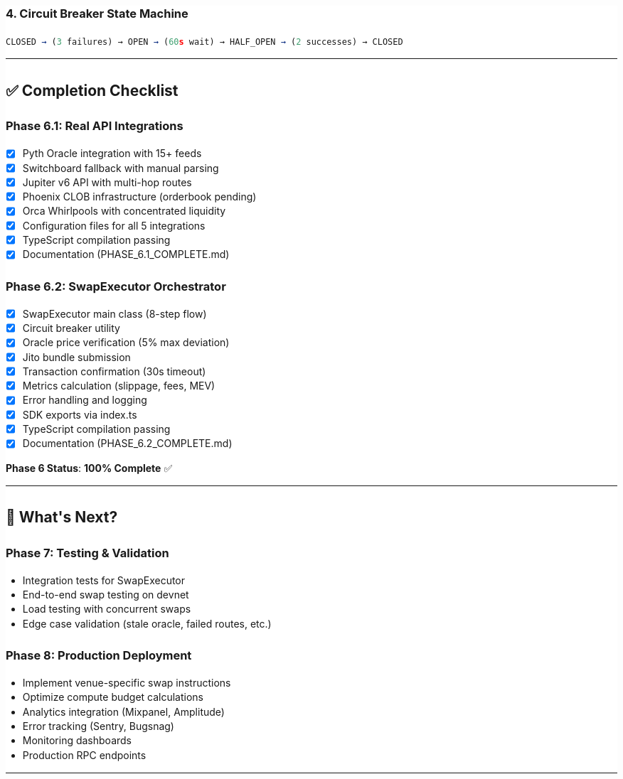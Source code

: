 ### 4. Circuit Breaker State Machine

```typescript
CLOSED → (3 failures) → OPEN → (60s wait) → HALF_OPEN → (2 successes) → CLOSED
```

---

## ✅ Completion Checklist

### Phase 6.1: Real API Integrations

- [x] Pyth Oracle integration with 15+ feeds
- [x] Switchboard fallback with manual parsing
- [x] Jupiter v6 API with multi-hop routes
- [x] Phoenix CLOB infrastructure (orderbook pending)
- [x] Orca Whirlpools with concentrated liquidity
- [x] Configuration files for all 5 integrations
- [x] TypeScript compilation passing
- [x] Documentation (PHASE_6.1_COMPLETE.md)

### Phase 6.2: SwapExecutor Orchestrator

- [x] SwapExecutor main class (8-step flow)
- [x] Circuit breaker utility
- [x] Oracle price verification (5% max deviation)
- [x] Jito bundle submission
- [x] Transaction confirmation (30s timeout)
- [x] Metrics calculation (slippage, fees, MEV)
- [x] Error handling and logging
- [x] SDK exports via index.ts
- [x] TypeScript compilation passing
- [x] Documentation (PHASE_6.2_COMPLETE.md)

**Phase 6 Status**: **100% Complete** ✅

---

## 🚀 What's Next?

### Phase 7: Testing & Validation

- Integration tests for SwapExecutor
- End-to-end swap testing on devnet
- Load testing with concurrent swaps
- Edge case validation (stale oracle, failed routes, etc.)

### Phase 8: Production Deployment

- Implement venue-specific swap instructions
- Optimize compute budget calculations
- Analytics integration (Mixpanel, Amplitude)
- Error tracking (Sentry, Bugsnag)
- Monitoring dashboards
- Production RPC endpoints

---
